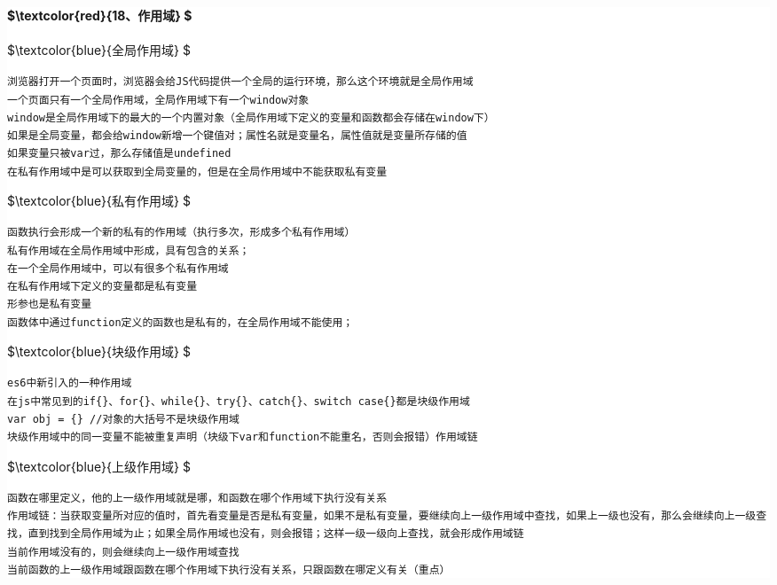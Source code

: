 #### $\textcolor{red}{18、作用域} $

$\textcolor{blue}{全局作用域} $

```
浏览器打开一个页面时，浏览器会给JS代码提供一个全局的运行环境，那么这个环境就是全局作用域
一个页面只有一个全局作用域，全局作用域下有一个window对象
window是全局作用域下的最大的一个内置对象（全局作用域下定义的变量和函数都会存储在window下）
如果是全局变量，都会给window新增一个键值对；属性名就是变量名，属性值就是变量所存储的值
如果变量只被var过，那么存储值是undefined
在私有作用域中是可以获取到全局变量的，但是在全局作用域中不能获取私有变量
```

$\textcolor{blue}{私有作用域} $

```
函数执行会形成一个新的私有的作用域（执行多次，形成多个私有作用域）
私有作用域在全局作用域中形成，具有包含的关系；
在一个全局作用域中，可以有很多个私有作用域
在私有作用域下定义的变量都是私有变量
形参也是私有变量
函数体中通过function定义的函数也是私有的，在全局作用域不能使用；
```

$\textcolor{blue}{块级作用域} $

```
es6中新引入的一种作用域
在js中常见到的if{}、for{}、while{}、try{}、catch{}、switch case{}都是块级作用域
var obj = {} //对象的大括号不是块级作用域
块级作用域中的同一变量不能被重复声明（块级下var和function不能重名，否则会报错）作用域链
```

$\textcolor{blue}{上级作用域} $

```
函数在哪里定义，他的上一级作用域就是哪，和函数在哪个作用域下执行没有关系
作用域链：当获取变量所对应的值时，首先看变量是否是私有变量，如果不是私有变量，要继续向上一级作用域中查找，如果上一级也没有，那么会继续向上一级查找，直到找到全局作用域为止；如果全局作用域也没有，则会报错；这样一级一级向上查找，就会形成作用域链
当前作用域没有的，则会继续向上一级作用域查找
当前函数的上一级作用域跟函数在哪个作用域下执行没有关系，只跟函数在哪定义有关（重点）
```

